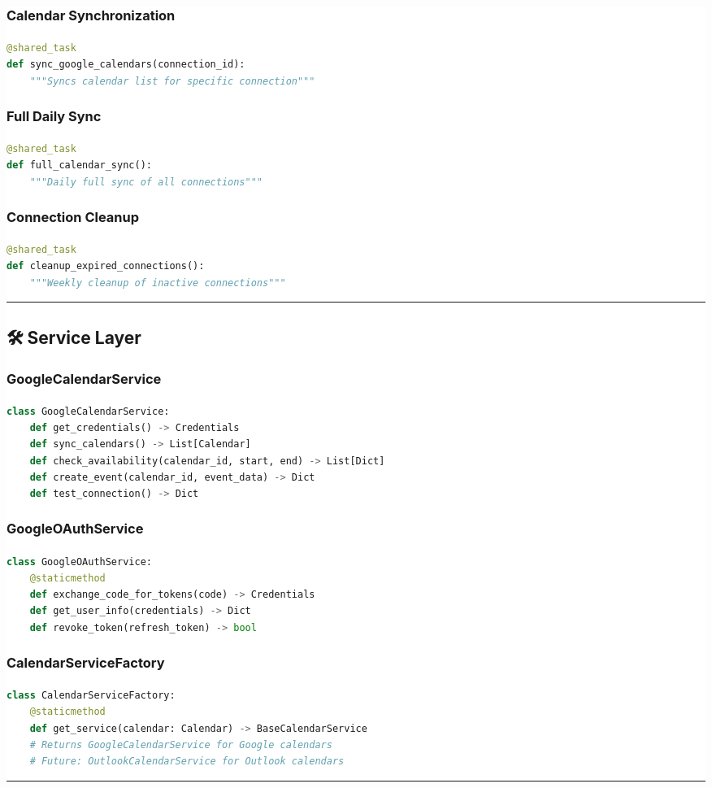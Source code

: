 ### **Calendar Synchronization**
```python
@shared_task  
def sync_google_calendars(connection_id):
    """Syncs calendar list for specific connection"""
```

### **Full Daily Sync**
```python
@shared_task
def full_calendar_sync():
    """Daily full sync of all connections"""
```

### **Connection Cleanup**
```python
@shared_task
def cleanup_expired_connections():
    """Weekly cleanup of inactive connections"""
```

---

## **🛠️ Service Layer**

### **GoogleCalendarService**
```python
class GoogleCalendarService:
    def get_credentials() -> Credentials
    def sync_calendars() -> List[Calendar]
    def check_availability(calendar_id, start, end) -> List[Dict]
    def create_event(calendar_id, event_data) -> Dict
    def test_connection() -> Dict
```

### **GoogleOAuthService**
```python
class GoogleOAuthService:
    @staticmethod
    def exchange_code_for_tokens(code) -> Credentials
    def get_user_info(credentials) -> Dict
    def revoke_token(refresh_token) -> bool
```

### **CalendarServiceFactory**
```python
class CalendarServiceFactory:
    @staticmethod
    def get_service(calendar: Calendar) -> BaseCalendarService
    # Returns GoogleCalendarService for Google calendars
    # Future: OutlookCalendarService for Outlook calendars
```

---